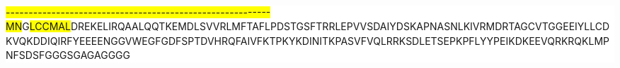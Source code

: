 <span style='background-color: yellow;'>-</span><span style='background-color: yellow;'>-</span><span style='background-color: yellow;'>-</span><span style='background-color: yellow;'>-</span><span style='background-color: yellow;'>-</span><span style='background-color: yellow;'>-</span><span style='background-color: yellow;'>-</span><span style='background-color: yellow;'>-</span><span style='background-color: yellow;'>-</span><span style='background-color: yellow;'>-</span><span style='background-color: yellow;'>-</span><span style='background-color: yellow;'>-</span><span style='background-color: yellow;'>-</span><span style='background-color: yellow;'>-</span><span style='background-color: yellow;'>-</span><span style='background-color: yellow;'>-</span><span style='background-color: yellow;'>-</span><span style='background-color: yellow;'>-</span><span style='background-color: yellow;'>-</span><span style='background-color: yellow;'>-</span><span style='background-color: yellow;'>-</span><span style='background-color: yellow;'>-</span><span style='background-color: yellow;'>-</span><span style='background-color: yellow;'>-</span><span style='background-color: yellow;'>-</span><span style='background-color: yellow;'>-</span><span style='background-color: yellow;'>-</span><span style='background-color: yellow;'>-</span><span style='background-color: yellow;'>-</span><span style='background-color: yellow;'>-</span><span style='background-color: yellow;'>-</span><span style='background-color: yellow;'>-</span><span style='background-color: yellow;'>-</span><span style='background-color: yellow;'>-</span><span style='background-color: yellow;'>-</span><span style='background-color: yellow;'>-</span><span style='background-color: yellow;'>-</span><span style='background-color: yellow;'>-</span><span style='background-color: yellow;'>-</span><span style='background-color: yellow;'>-</span><span style='background-color: yellow;'>-</span><span style='background-color: yellow;'>-</span><span style='background-color: yellow;'>-</span><span style='background-color: yellow;'>-</span><span style='background-color: yellow;'>-</span><span style='background-color: yellow;'>-</span><span style='background-color: yellow;'>-</span><span style='background-color: yellow;'>-</span><span style='background-color: yellow;'>-</span><span style='background-color: yellow;'>-</span><span style='background-color: yellow;'>-</span><span style='background-color: yellow;'>-</span><span style='background-color: yellow;'>-</span><span style='background-color: yellow;'>-</span><span style='background-color: yellow;'>-</span><span style='background-color: yellow;'>-</span><span style='background-color: yellow;'>-</span><span style='background-color: yellow;'>-</span><span style='background-color: yellow;'>M</span><span style='background-color: yellow;'>N</span><span>G</span><span style='background-color: yellow;'>L</span><span style='background-color: yellow;'>C</span><span style='background-color: yellow;'>C</span><span style='background-color: yellow;'>M</span><span style='background-color: yellow;'>A</span><span style='background-color: yellow;'>L</span><span>D</span><span>R</span><span>E</span><span>K</span><span>E</span><span>L</span><span>I</span><span>R</span><span>Q</span><span>A</span><span>A</span><span>L</span><span>Q</span><span>Q</span><span>T</span><span>K</span><span>E</span><span>M</span><span>D</span><span>L</span><span>S</span><span>V</span><span>V</span><span>R</span><span>L</span><span>M</span><span>F</span><span>T</span><span>A</span><span>F</span><span>L</span><span>P</span><span>D</span><span>S</span><span>T</span><span>G</span><span>S</span><span>F</span><span>T</span><span>R</span><span>R</span><span>L</span><span>E</span><span>P</span><span>V</span><span>V</span><span>S</span><span>D</span><span>A</span><span>I</span><span>Y</span><span>D</span><span>S</span><span>K</span><span>A</span><span>P</span><span>N</span><span>A</span><span>S</span><span>N</span><span>L</span><span>K</span><span>I</span><span>V</span><span>R</span><span>M</span><span>D</span><span>R</span><span>T</span><span>A</span><span>G</span><span>C</span><span>V</span><span>T</span><span>G</span><span>G</span><span>E</span><span>E</span><span>I</span><span>Y</span><span>L</span><span>L</span><span>C</span><span>D</span><span>K</span><span>V</span><span>Q</span><span>K</span><span>D</span><span>D</span><span>I</span><span>Q</span><span>I</span><span>R</span><span>F</span><span>Y</span><span>E</span><span>E</span><span>E</span><span>E</span><span>N</span><span>G</span><span>G</span><span>V</span><span>W</span><span>E</span><span>G</span><span>F</span><span>G</span><span>D</span><span>F</span><span>S</span><span>P</span><span>T</span><span>D</span><span>V</span><span>H</span><span>R</span><span>Q</span><span>F</span><span>A</span><span>I</span><span>V</span><span>F</span><span>K</span><span>T</span><span>P</span><span>K</span><span>Y</span><span>K</span><span>D</span><span>I</span><span>N</span><span>I</span><span>T</span><span>K</span><span>P</span><span>A</span><span>S</span><span>V</span><span>F</span><span>V</span><span>Q</span><span>L</span><span>R</span><span>R</span><span>K</span><span>S</span><span>D</span><span>L</span><span>E</span><span>T</span><span>S</span><span>E</span><span>P</span><span>K</span><span>P</span><span>F</span><span>L</span><span>Y</span><span>Y</span><span>P</span><span>E</span><span>I</span><span>K</span><span>D</span><span>K</span><span>E</span><span>E</span><span>V</span><span>Q</span><span>R</span><span>K</span><span>R</span><span>Q</span><span>K</span><span>L</span><span>M</span><span>P</span><span>N</span><span>F</span><span>S</span><span>D</span><span>S</span><span>F</span><span>G</span><span>G</span><span>G</span><span>S</span><span>G</span><span>A</span><span>G</span><span>A</span><span>G</span><span>G</span><span>G</span><span>G